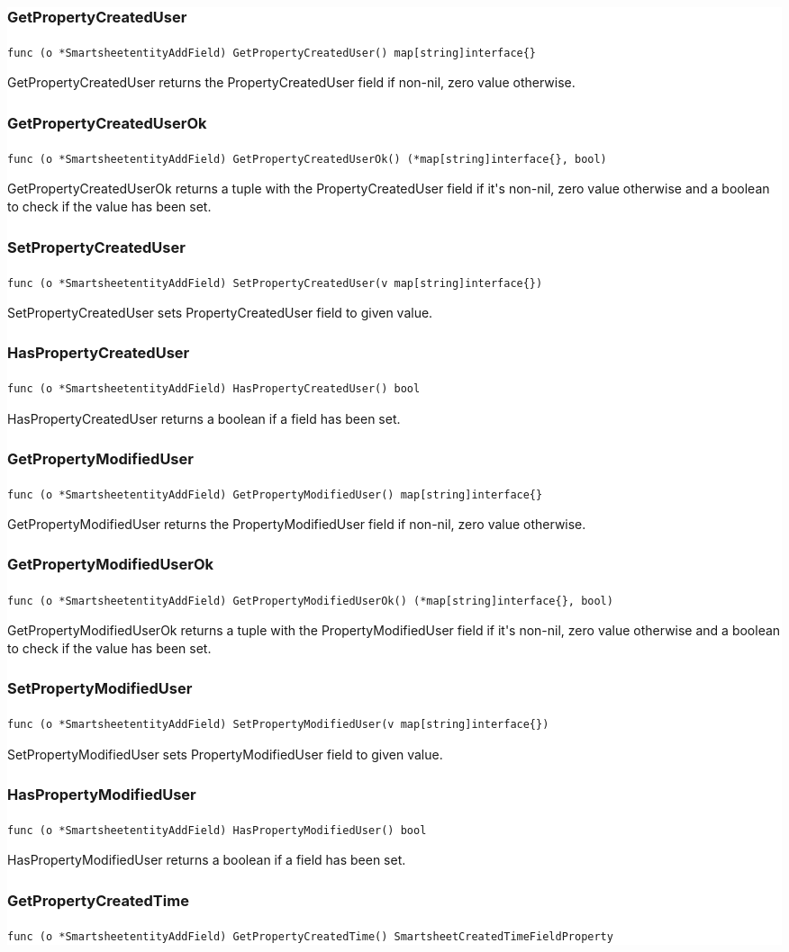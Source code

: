 ### GetPropertyCreatedUser

`func (o *SmartsheetentityAddField) GetPropertyCreatedUser() map[string]interface{}`

GetPropertyCreatedUser returns the PropertyCreatedUser field if non-nil, zero value otherwise.

### GetPropertyCreatedUserOk

`func (o *SmartsheetentityAddField) GetPropertyCreatedUserOk() (*map[string]interface{}, bool)`

GetPropertyCreatedUserOk returns a tuple with the PropertyCreatedUser field if it's non-nil, zero value otherwise
and a boolean to check if the value has been set.

### SetPropertyCreatedUser

`func (o *SmartsheetentityAddField) SetPropertyCreatedUser(v map[string]interface{})`

SetPropertyCreatedUser sets PropertyCreatedUser field to given value.

### HasPropertyCreatedUser

`func (o *SmartsheetentityAddField) HasPropertyCreatedUser() bool`

HasPropertyCreatedUser returns a boolean if a field has been set.

### GetPropertyModifiedUser

`func (o *SmartsheetentityAddField) GetPropertyModifiedUser() map[string]interface{}`

GetPropertyModifiedUser returns the PropertyModifiedUser field if non-nil, zero value otherwise.

### GetPropertyModifiedUserOk

`func (o *SmartsheetentityAddField) GetPropertyModifiedUserOk() (*map[string]interface{}, bool)`

GetPropertyModifiedUserOk returns a tuple with the PropertyModifiedUser field if it's non-nil, zero value otherwise
and a boolean to check if the value has been set.

### SetPropertyModifiedUser

`func (o *SmartsheetentityAddField) SetPropertyModifiedUser(v map[string]interface{})`

SetPropertyModifiedUser sets PropertyModifiedUser field to given value.

### HasPropertyModifiedUser

`func (o *SmartsheetentityAddField) HasPropertyModifiedUser() bool`

HasPropertyModifiedUser returns a boolean if a field has been set.

### GetPropertyCreatedTime

`func (o *SmartsheetentityAddField) GetPropertyCreatedTime() SmartsheetCreatedTimeFieldProperty`
